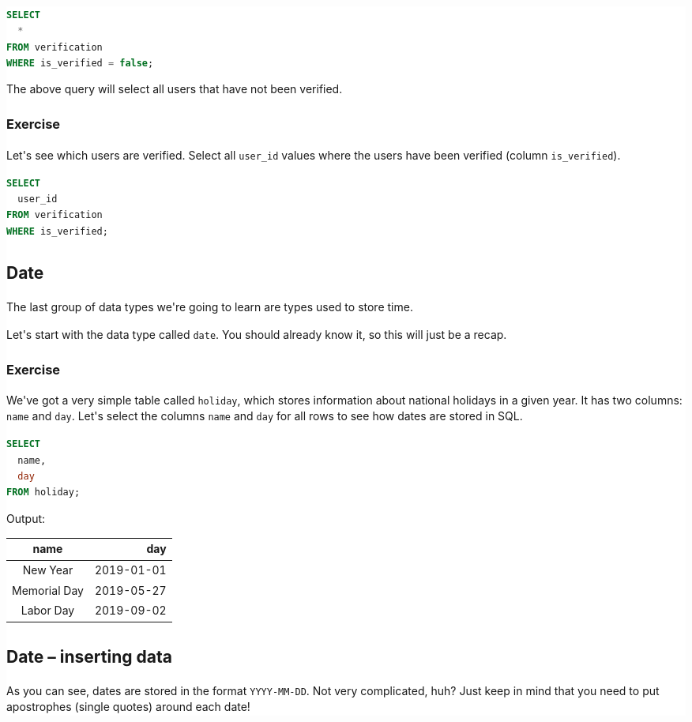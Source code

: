 ```sql
SELECT
  *
FROM verification
WHERE is_verified = false;
```

The above query will select all users that have not been verified.

### Exercise

Let's see which users are verified. Select all `user_id` values where the users have been verified (column `is_verified`).

```sql
SELECT
  user_id
FROM verification
WHERE is_verified;
```

## Date

The last group of data types we're going to learn are types used to store time.

Let's start with the data type called `date`. You should already know it, so this will just be a recap.

### Exercise

We've got a very simple table called `holiday`, which stores information about national holidays in a given year. It has two columns: `name` and `day`. Let's select the columns `name` and `day` for all rows to see how dates are stored in SQL.

```sql
SELECT
  name,
  day
FROM holiday;
```

Output:

|   name   |     day    |
|:--------:|----------:|
| New Year | 2019-01-01 |
| Memorial Day | 2019-05-27 |
| Labor Day | 2019-09-02 |

## Date – inserting data

As you can see, dates are stored in the format `YYYY-MM-DD`. Not very complicated, huh? Just keep in mind that you need to put apostrophes (single quotes) around each date!
